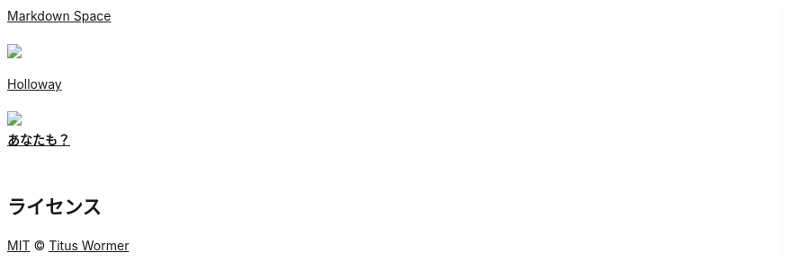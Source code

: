   <a href="https://markdown.space">Markdown Space</a><br><br>
  <a href="https://markdown.space"><img src="https://images.opencollective.com/markdown-space/e1038ed/logo/128.png" width="64"></a>
</td>
<td width="10%" align="center">
  <a href="https://www.holloway.com">Holloway</a><br><br>
  <a href="https://www.holloway.com"><img src="https://avatars1.githubusercontent.com/u/35904294?s=128&v=4" width="64"></a>
</td>
<td width="10%"></td>
<td width="10%"></td>
</tr>
<tr valign="middle">
<td width="100%" align="center" colspan="8">
  <br>
  <a href="https://opencollective.com/unified"><strong>あなたも？</strong></a>
  <br><br>
</td>
</tr>
</table>

## ライセンス

[MIT][license] © [Titus Wormer][author]



[build-badge]: https://github.com/remarkjs/remark/workflows/main/badge.svg

[build]: https://github.com/remarkjs/remark/actions

[coverage-badge]: https://img.shields.io/codecov/c/github/remarkjs/remark.svg

[coverage]: https://codecov.io/github/remarkjs/remark

[downloads-badge]: https://img.shields.io/npm/dm/remark-stringify.svg

[downloads]: https://www.npmjs.com/package/remark-stringify

[size-badge]: https://img.shields.io/bundlejs/size/remark-stringify

[size]: https://bundlejs.com/?q=remark-stringify

[sponsors-badge]: https://opencollective.com/unified/sponsors/badge.svg

[backers-badge]: https://opencollective.com/unified/backers/badge.svg

[collective]: https://opencollective.com/unified

[chat-badge]: https://img.shields.io/badge/chat-discussions-success.svg

[chat]: https://github.com/remarkjs/remark/discussions

[security]: https://github.com/remarkjs/.github/blob/main/security.md

[health]: https://github.com/remarkjs/.github

[contributing]: https://github.com/remarkjs/.github/blob/main/contributing.md

[support]: https://github.com/remarkjs/.github/blob/main/support.md

[coc]: https://github.com/remarkjs/.github/blob/main/code-of-conduct.md

[license]: https://github.com/remarkjs/remark/blob/main/license

[author]: https://wooorm.com

[npm]: https://docs.npmjs.com/cli/install

[esm]: https://gist.github.com/sindresorhus/a39789f98801d908bbc7ff3ecc99d99c

[esmsh]: https://esm.sh

[mdast]: https://github.com/syntax-tree/mdast

[mdast-util-to-markdown]: https://github.com/syntax-tree/mdast-util-to-markdown

[remark]: https://github.com/remarkjs/remark

[remark-core]: ../remark/

[remark-directive]: https://github.com/remarkjs/remark-directive

[remark-frontmatter]: https://github.com/remarkjs/remark-frontmatter

[remark-gfm]: https://github.com/remarkjs/remark-gfm

[remark-math]: https://github.com/remarkjs/remark-math

[remark-mdx]: https://github.com/mdx-js/mdx/tree/main/packages/remark-mdx

[remark-parse]: ../remark-parse/

[remark-plugin]: https://github.com/remarkjs/remark#plugin

[typescript]: https://www.typescriptlang.org

[unified]: https://github.com/unifiedjs/unified

[api-options]: #options

[api-remark-stringify]: #unifieduseremarkstringify-options